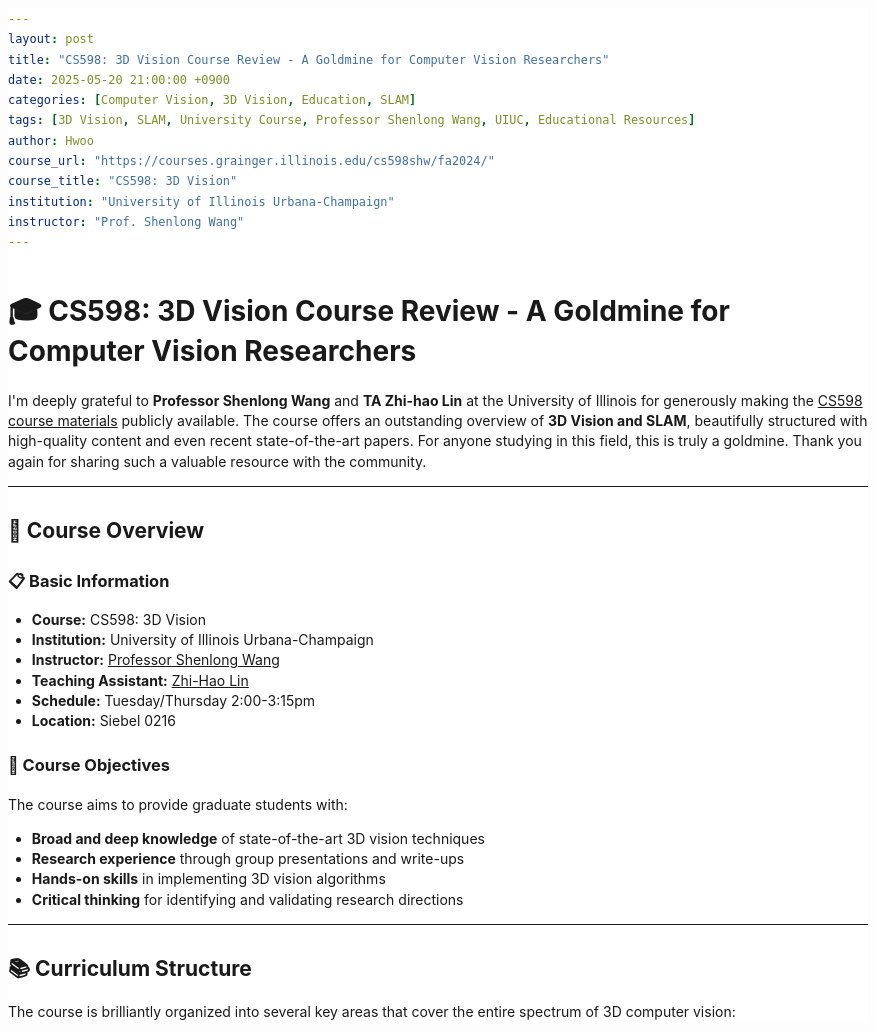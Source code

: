 ```yaml
---
layout: post
title: "CS598: 3D Vision Course Review - A Goldmine for Computer Vision Researchers"
date: 2025-05-20 21:00:00 +0900
categories: [Computer Vision, 3D Vision, Education, SLAM]
tags: [3D Vision, SLAM, University Course, Professor Shenlong Wang, UIUC, Educational Resources]
author: Hwoo
course_url: "https://courses.grainger.illinois.edu/cs598shw/fa2024/"
course_title: "CS598: 3D Vision"
institution: "University of Illinois Urbana-Champaign"
instructor: "Prof. Shenlong Wang"
---
```


# 🎓 CS598: 3D Vision Course Review - A Goldmine for Computer Vision Researchers

I'm deeply grateful to **Professor Shenlong Wang** and **TA Zhi-hao Lin** at the University of Illinois for generously making the [CS598 course materials](https://courses.grainger.illinois.edu/cs598shw/fa2024/) publicly available. The course offers an outstanding overview of **3D Vision and SLAM**, beautifully structured with high-quality content and even recent state-of-the-art papers. For anyone studying in this field, this is truly a goldmine. Thank you again for sharing such a valuable resource with the community.

---

## 🌟 Course Overview

### 📋 Basic Information
- **Course:** CS598: 3D Vision
- **Institution:** University of Illinois Urbana-Champaign  
- **Instructor:** [Professor Shenlong Wang](https://shenlong.web.illinois.edu/)
- **Teaching Assistant:** [Zhi-Hao Lin](https://zhihao-lin.github.io/)
- **Schedule:** Tuesday/Thursday 2:00-3:15pm
- **Location:** Siebel 0216

### 🎯 Course Objectives
The course aims to provide graduate students with:
- **Broad and deep knowledge** of state-of-the-art 3D vision techniques
- **Research experience** through group presentations and write-ups
- **Hands-on skills** in implementing 3D vision algorithms
- **Critical thinking** for identifying and validating research directions

---

## 📚 Curriculum Structure

The course is brilliantly organized into several key areas that cover the entire spectrum of 3D computer vision:
